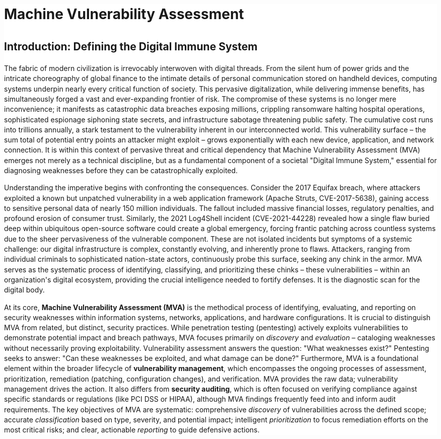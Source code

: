 
# Machine Vulnerability Assessment

## Introduction: Defining the Digital Immune System

The fabric of modern civilization is irrevocably interwoven with digital threads. From the silent hum of power grids and the intricate choreography of global finance to the intimate details of personal communication stored on handheld devices, computing systems underpin nearly every critical function of society. This pervasive digitalization, while delivering immense benefits, has simultaneously forged a vast and ever-expanding frontier of risk. The compromise of these systems is no longer mere inconvenience; it manifests as catastrophic data breaches exposing millions, crippling ransomware halting hospital operations, sophisticated espionage siphoning state secrets, and infrastructure sabotage threatening public safety. The cumulative cost runs into trillions annually, a stark testament to the vulnerability inherent in our interconnected world. This vulnerability surface – the sum total of potential entry points an attacker might exploit – grows exponentially with each new device, application, and network connection. It is within this context of pervasive threat and critical dependency that Machine Vulnerability Assessment (MVA) emerges not merely as a technical discipline, but as a fundamental component of a societal "Digital Immune System," essential for diagnosing weaknesses before they can be catastrophically exploited.

Understanding the imperative begins with confronting the consequences. Consider the 2017 Equifax breach, where attackers exploited a known but unpatched vulnerability in a web application framework (Apache Struts, CVE-2017-5638), gaining access to sensitive personal data of nearly 150 million individuals. The fallout included massive financial losses, regulatory penalties, and profound erosion of consumer trust. Similarly, the 2021 Log4Shell incident (CVE-2021-44228) revealed how a single flaw buried deep within ubiquitous open-source software could create a global emergency, forcing frantic patching across countless systems due to the sheer pervasiveness of the vulnerable component. These are not isolated incidents but symptoms of a systemic challenge: our digital infrastructure is complex, constantly evolving, and inherently prone to flaws. Attackers, ranging from individual criminals to sophisticated nation-state actors, continuously probe this surface, seeking any chink in the armor. MVA serves as the systematic process of identifying, classifying, and prioritizing these chinks – these vulnerabilities – within an organization's digital ecosystem, providing the crucial intelligence needed to fortify defenses. It is the diagnostic scan for the digital body.

At its core, **Machine Vulnerability Assessment (MVA)** is the methodical process of identifying, evaluating, and reporting on security weaknesses within information systems, networks, applications, and hardware configurations. It is crucial to distinguish MVA from related, but distinct, security practices. While penetration testing (pentesting) actively exploits vulnerabilities to demonstrate potential impact and breach pathways, MVA focuses primarily on *discovery* and *evaluation* – cataloging weaknesses without necessarily proving exploitability. Vulnerability assessment answers the question: "What weaknesses exist?" Pentesting seeks to answer: "Can these weaknesses be exploited, and what damage can be done?" Furthermore, MVA is a foundational element within the broader lifecycle of **vulnerability management**, which encompasses the ongoing processes of assessment, prioritization, remediation (patching, configuration changes), and verification. MVA provides the raw data; vulnerability management drives the action. It also differs from **security auditing**, which is often focused on verifying compliance against specific standards or regulations (like PCI DSS or HIPAA), although MVA findings frequently feed into and inform audit requirements. The key objectives of MVA are systematic: comprehensive *discovery* of vulnerabilities across the defined scope; accurate *classification* based on type, severity, and potential impact; intelligent *prioritization* to focus remediation efforts on the most critical risks; and clear, actionable *reporting* to guide defensive actions.
